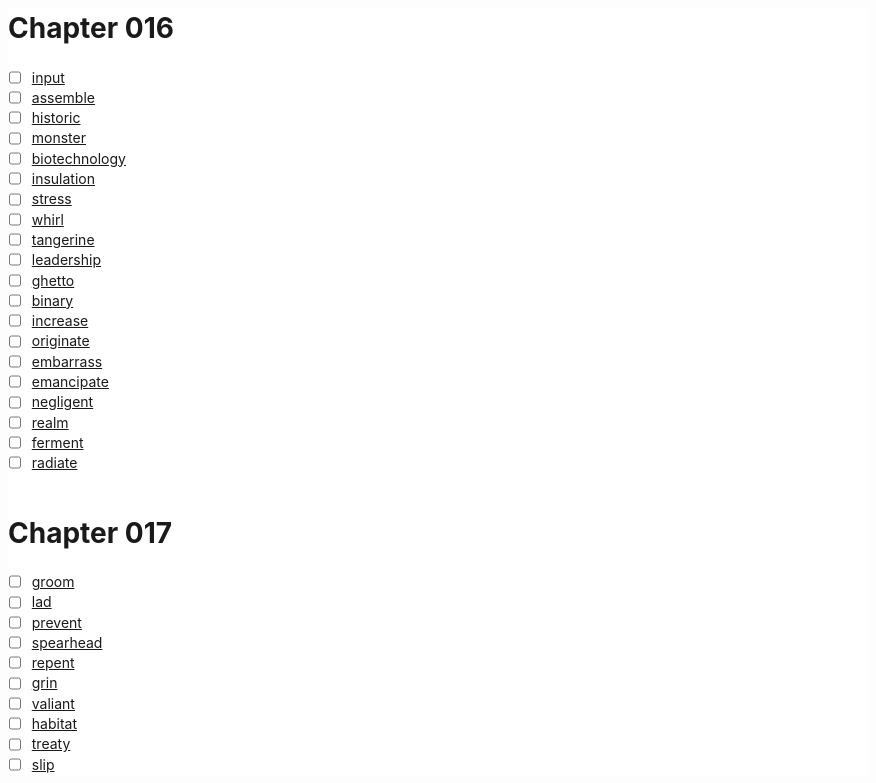# Chapter 016

- [ ] [input](https://github.com/Tdahuyou/qwerty-learner-tools/blob/main/dict/Level4luan_2/input.md)
- [ ] [assemble](https://github.com/Tdahuyou/qwerty-learner-tools/blob/main/dict/Level4luan_2/assemble.md)
- [ ] [historic](https://github.com/Tdahuyou/qwerty-learner-tools/blob/main/dict/Level4luan_2/historic.md)
- [ ] [monster](https://github.com/Tdahuyou/qwerty-learner-tools/blob/main/dict/Level4luan_2/monster.md)
- [ ] [biotechnology](https://github.com/Tdahuyou/qwerty-learner-tools/blob/main/dict/Level4luan_2/biotechnology.md)
- [ ] [insulation](https://github.com/Tdahuyou/qwerty-learner-tools/blob/main/dict/Level4luan_2/insulation.md)
- [ ] [stress](https://github.com/Tdahuyou/qwerty-learner-tools/blob/main/dict/Level4luan_2/stress.md)
- [ ] [whirl](https://github.com/Tdahuyou/qwerty-learner-tools/blob/main/dict/Level4luan_2/whirl.md)
- [ ] [tangerine](https://github.com/Tdahuyou/qwerty-learner-tools/blob/main/dict/Level4luan_2/tangerine.md)
- [ ] [leadership](https://github.com/Tdahuyou/qwerty-learner-tools/blob/main/dict/Level4luan_2/leadership.md)
- [ ] [ghetto](https://github.com/Tdahuyou/qwerty-learner-tools/blob/main/dict/Level4luan_2/ghetto.md)
- [ ] [binary](https://github.com/Tdahuyou/qwerty-learner-tools/blob/main/dict/Level4luan_2/binary.md)
- [ ] [increase](https://github.com/Tdahuyou/qwerty-learner-tools/blob/main/dict/Level4luan_2/increase.md)
- [ ] [originate](https://github.com/Tdahuyou/qwerty-learner-tools/blob/main/dict/Level4luan_2/originate.md)
- [ ] [embarrass](https://github.com/Tdahuyou/qwerty-learner-tools/blob/main/dict/Level4luan_2/embarrass.md)
- [ ] [emancipate](https://github.com/Tdahuyou/qwerty-learner-tools/blob/main/dict/Level4luan_2/emancipate.md)
- [ ] [negligent](https://github.com/Tdahuyou/qwerty-learner-tools/blob/main/dict/Level4luan_2/negligent.md)
- [ ] [realm](https://github.com/Tdahuyou/qwerty-learner-tools/blob/main/dict/Level4luan_2/realm.md)
- [ ] [ferment](https://github.com/Tdahuyou/qwerty-learner-tools/blob/main/dict/Level4luan_2/ferment.md)
- [ ] [radiate](https://github.com/Tdahuyou/qwerty-learner-tools/blob/main/dict/Level4luan_2/radiate.md)

# Chapter 017

- [ ] [groom](https://github.com/Tdahuyou/qwerty-learner-tools/blob/main/dict/Level4luan_2/groom.md)
- [ ] [lad](https://github.com/Tdahuyou/qwerty-learner-tools/blob/main/dict/Level4luan_2/lad.md)
- [ ] [prevent](https://github.com/Tdahuyou/qwerty-learner-tools/blob/main/dict/Level4luan_2/prevent.md)
- [ ] [spearhead](https://github.com/Tdahuyou/qwerty-learner-tools/blob/main/dict/Level4luan_2/spearhead.md)
- [ ] [repent](https://github.com/Tdahuyou/qwerty-learner-tools/blob/main/dict/Level4luan_2/repent.md)
- [ ] [grin](https://github.com/Tdahuyou/qwerty-learner-tools/blob/main/dict/Level4luan_2/grin.md)
- [ ] [valiant](https://github.com/Tdahuyou/qwerty-learner-tools/blob/main/dict/Level4luan_2/valiant.md)
- [ ] [habitat](https://github.com/Tdahuyou/qwerty-learner-tools/blob/main/dict/Level4luan_2/habitat.md)
- [ ] [treaty](https://github.com/Tdahuyou/qwerty-learner-tools/blob/main/dict/Level4luan_2/treaty.md)
- [ ] [slip](https://github.com/Tdahuyou/qwerty-learner-tools/blob/main/dict/Level4luan_2/slip.md)